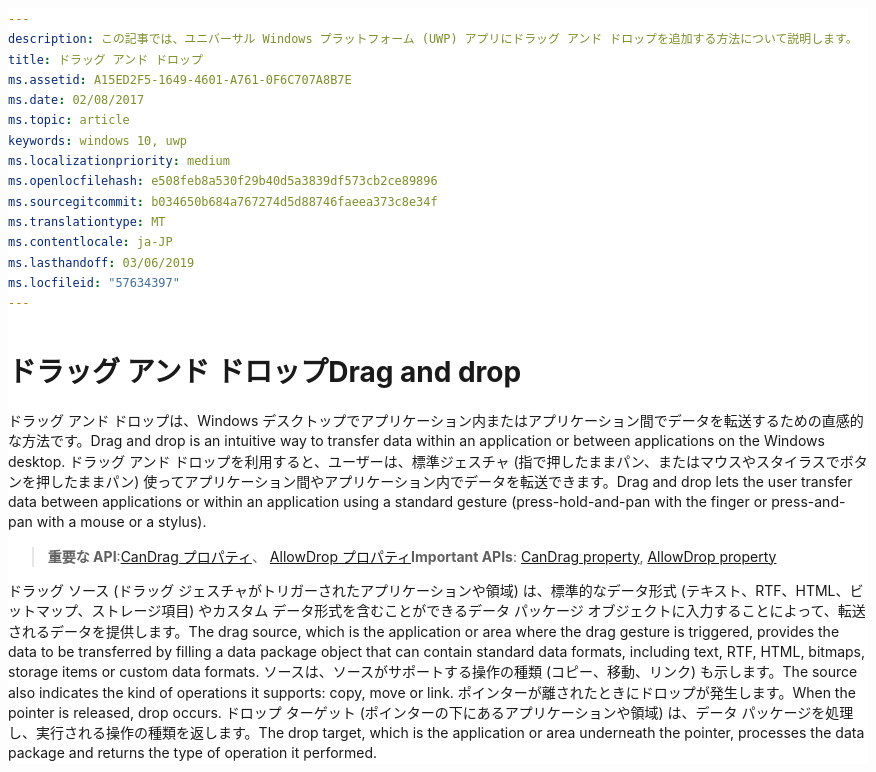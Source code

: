 ```yaml
---
description: この記事では、ユニバーサル Windows プラットフォーム (UWP) アプリにドラッグ アンド ドロップを追加する方法について説明します。
title: ドラッグ アンド ドロップ
ms.assetid: A15ED2F5-1649-4601-A761-0F6C707A8B7E
ms.date: 02/08/2017
ms.topic: article
keywords: windows 10, uwp
ms.localizationpriority: medium
ms.openlocfilehash: e508feb8a530f29b40d5a3839df573cb2ce89896
ms.sourcegitcommit: b034650b684a767274d5d88746faeea373c8e34f
ms.translationtype: MT
ms.contentlocale: ja-JP
ms.lasthandoff: 03/06/2019
ms.locfileid: "57634397"
---
```

# <a name="drag-and-drop"></a><span data-ttu-id="30941-104">ドラッグ アンド ドロップ</span><span class="sxs-lookup"><span data-stu-id="30941-104">Drag and drop</span></span>

<span data-ttu-id="30941-105">ドラッグ アンド ドロップは、Windows デスクトップでアプリケーション内またはアプリケーション間でデータを転送するための直感的な方法です。</span><span class="sxs-lookup"><span data-stu-id="30941-105">Drag and drop is an intuitive way to transfer data within an application or between applications on the Windows desktop.</span></span> <span data-ttu-id="30941-106">ドラッグ アンド ドロップを利用すると、ユーザーは、標準ジェスチャ (指で押したままパン、またはマウスやスタイラスでボタンを押したままパン) 使ってアプリケーション間やアプリケーション内でデータを転送できます。</span><span class="sxs-lookup"><span data-stu-id="30941-106">Drag and drop lets the user transfer data between applications or within an application using a standard gesture (press-hold-and-pan with the finger or press-and-pan with a mouse or a stylus).</span></span>

> <span data-ttu-id="30941-107">**重要な API**:[CanDrag プロパティ](https://msdn.microsoft.com/library/windows/apps/Windows.UI.Xaml.UIElement.CanDrag)、 [AllowDrop プロパティ](https://msdn.microsoft.com/library/windows/apps/Windows.UI.Xaml.UIElement.AllowDrop)</span><span class="sxs-lookup"><span data-stu-id="30941-107">**Important APIs**: [CanDrag property](https://msdn.microsoft.com/library/windows/apps/Windows.UI.Xaml.UIElement.CanDrag), [AllowDrop property](https://msdn.microsoft.com/library/windows/apps/Windows.UI.Xaml.UIElement.AllowDrop)</span></span> 

<span data-ttu-id="30941-108">ドラッグ ソース (ドラッグ ジェスチャがトリガーされたアプリケーションや領域) は、標準的なデータ形式 (テキスト、RTF、HTML、ビットマップ、ストレージ項目) やカスタム データ形式を含むことができるデータ パッケージ オブジェクトに入力することによって、転送されるデータを提供します。</span><span class="sxs-lookup"><span data-stu-id="30941-108">The drag source, which is the application or area where the drag gesture is triggered, provides the data to be transferred by filling a data package object that can contain standard data formats, including text, RTF, HTML, bitmaps, storage items or custom data formats.</span></span> <span data-ttu-id="30941-109">ソースは、ソースがサポートする操作の種類 (コピー、移動、リンク) も示します。</span><span class="sxs-lookup"><span data-stu-id="30941-109">The source also indicates the kind of operations it supports: copy, move or link.</span></span> <span data-ttu-id="30941-110">ポインターが離されたときにドロップが発生します。</span><span class="sxs-lookup"><span data-stu-id="30941-110">When the pointer is released, drop occurs.</span></span> <span data-ttu-id="30941-111">ドロップ ターゲット (ポインターの下にあるアプリケーションや領域) は、データ パッケージを処理し、実行される操作の種類を返します。</span><span class="sxs-lookup"><span data-stu-id="30941-111">The drop target, which is the application or area underneath the pointer, processes the data package and returns the type of operation it performed.</span></span>

